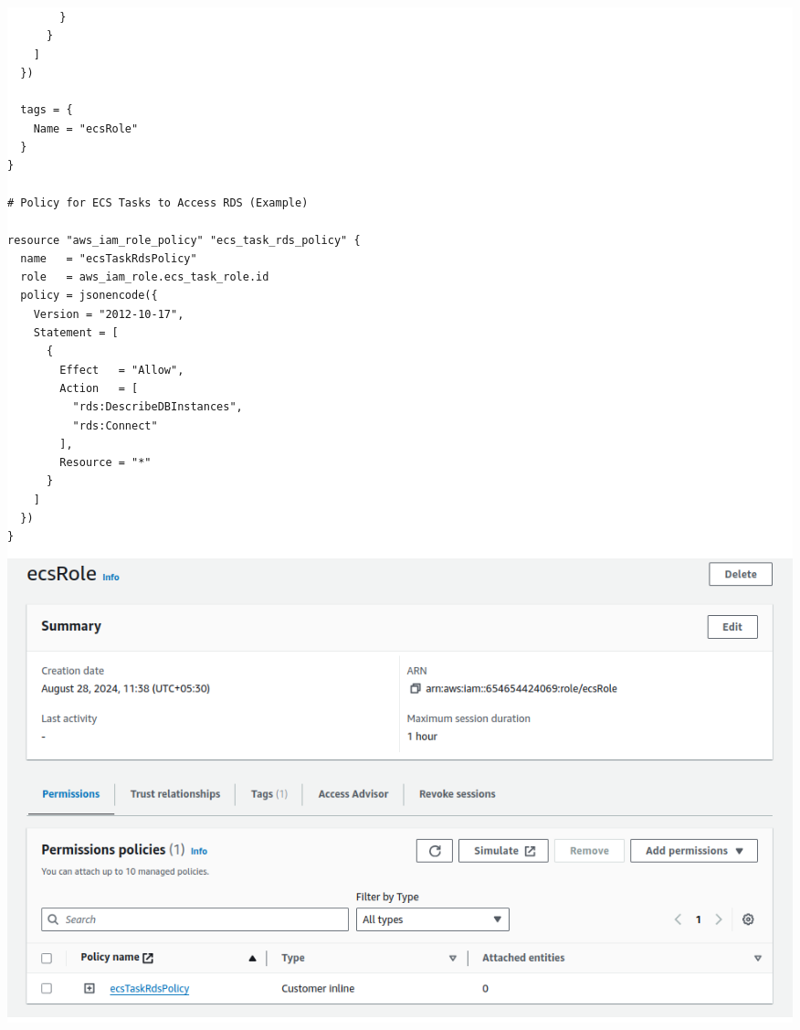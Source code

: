 ```hcl
        }
      }
    ]
  })

  tags = {
    Name = "ecsRole"
  }
}

# Policy for ECS Tasks to Access RDS (Example)

resource "aws_iam_role_policy" "ecs_task_rds_policy" {
  name   = "ecsTaskRdsPolicy"
  role   = aws_iam_role.ecs_task_role.id
  policy = jsonencode({
    Version = "2012-10-17",
    Statement = [
      {
        Effect   = "Allow",
        Action   = [
          "rds:DescribeDBInstances",
          "rds:Connect"
        ],
        Resource = "*"
      }
    ]
  })
}
```

<img src="./images/iam_one.png">
